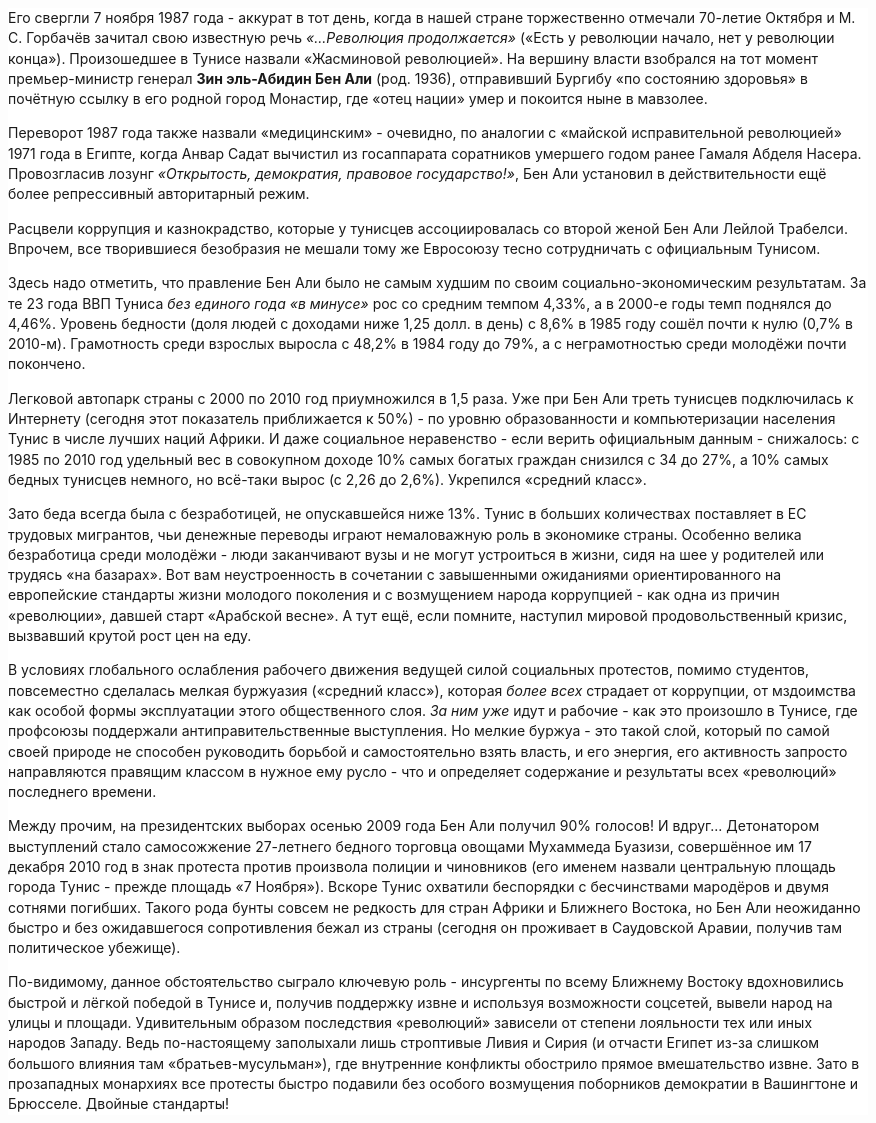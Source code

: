 Его свергли 7 ноября 1987 года - аккурат в тот день, когда в нашей стране торжественно отмечали 70-летие Октября и М. С. Горбачёв зачитал свою известную речь *«...Революция продолжается»* («Есть у революции начало, нет у революции конца»). Произошедшее в Тунисе назвали «Жасминовой революцией». На вершину власти взобрался на тот момент премьер-министр генерал **Зин эль-Абидин Бен Али** (род. 1936), отправивший Бургибу «по состоянию здоровья» в почётную ссылку в его родной город Монастир, где «отец нации» умер и покоится ныне в мавзолее.

Переворот 1987 года также назвали «медицинским» - очевидно, по аналогии с «майской исправительной революцией» 1971 года в Египте, когда Анвар Садат вычистил из госаппарата соратников умершего годом ранее Гамаля Абделя Насера. Провозгласив лозунг *«Открытость, демократия, правовое государство!»*, Бен Али установил в действительности ещё более репрессивный авторитарный режим.

Расцвели коррупция и казнокрадство, которые у тунисцев ассоциировалась со второй женой Бен Али Лейлой Трабелси. Впрочем, все творившиеся безобразия не мешали тому же Евросоюзу тесно сотрудничать с официальным Тунисом.

Здесь надо отметить, что правление Бен Али было не самым худшим по своим социально-экономическим результатам. За те 23 года ВВП Туниса *без единого года «в минусе»* рос со средним темпом 4,33%, а в 2000-е годы темп поднялся до 4,46%. Уровень бедности (доля людей с доходами ниже 1,25 долл. в день) с 8,6% в 1985 году сошёл почти к нулю (0,7% в 2010-м). Грамотность среди взрослых выросла с 48,2% в 1984 году до 79%, а с неграмотностью среди молодёжи почти покончено.

Легковой автопарк страны с 2000 по 2010 год приумножился в 1,5 раза. Уже при Бен Али треть тунисцев подключилась к Интернету (сегодня этот показатель приближается к 50%) - по уровню образованности и компьютеризации населения Тунис в числе лучших наций Африки. И даже социальное неравенство - если верить официальным данным - снижалось: с 1985 по 2010 год удельный вес в совокупном доходе 10% самых богатых граждан снизился с 34 до 27%, а 10% самых бедных тунисцев немного, но всё-таки вырос (с 2,26 до 2,6%). Укрепился «средний класс».

Зато беда всегда была с безработицей, не опускавшейся ниже 13%. Тунис в больших количествах поставляет в ЕС трудовых мигрантов, чьи денежные переводы играют немаловажную роль в экономике страны. Особенно велика безработица среди молодёжи - люди заканчивают вузы и не могут устроиться в жизни, сидя на шее у родителей или трудясь «на базарах». Вот вам неустроенность в сочетании с завышенными ожиданиями ориентированного на европейские стандарты жизни молодого поколения и с возмущением народа коррупцией - как одна из причин «революции», давшей старт «Арабской весне». А тут ещё, если помните, наступил мировой продовольственный кризис, вызвавший крутой рост цен на еду.

В условиях глобального ослабления рабочего движения ведущей силой социальных протестов, помимо студентов, повсеместно сделалась мелкая буржуазия («средний класс»), которая *более всех* страдает от коррупции, от мздоимства как особой формы эксплуатации этого общественного слоя. *За ним* *уже* идут и рабочие - как это произошло в Тунисе, где профсоюзы поддержали антиправительственные выступления. Но мелкие буржуа - это такой слой, который по самой своей природе не способен руководить борьбой и самостоятельно взять власть, и его энергия, его активность запросто направляются правящим классом в нужное ему русло - что и определяет содержание и результаты всех «революций» последнего времени.

Между прочим, на президентских выборах осенью 2009 года Бен Али получил 90% голосов! И вдруг... Детонатором выступлений стало самосожжение 27-летнего бедного торговца овощами Мухаммеда Буазизи, совершённое им 17 декабря 2010 год в знак протеста против произвола полиции и чиновников (его именем назвали центральную площадь города Тунис - прежде площадь «7 Ноября»). Вскоре Тунис охватили беспорядки с бесчинствами мародёров и двумя сотнями погибших. Такого рода бунты совсем не редкость для стран Африки и Ближнего Востока, но Бен Али неожиданно быстро и без ожидавшегося сопротивления бежал из страны (сегодня он проживает в Саудовской Аравии, получив там политическое убежище).

По-видимому, данное обстоятельство сыграло ключевую роль - инсургенты по всему Ближнему Востоку вдохновились быстрой и лёгкой победой в Тунисе и, получив поддержку извне и используя возможности соцсетей, вывели народ на улицы и площади. Удивительным образом последствия «революций» зависели от степени лояльности тех или иных народов Западу. Ведь по-настоящему заполыхали лишь строптивые Ливия и Сирия (и отчасти Египет из-за слишком большого влияния там «братьев-мусульман»), где внутренние конфликты обострило прямое вмешательство извне. Зато в прозападных монархиях все протесты быстро подавили без особого возмущения поборников демократии в Вашингтоне и Брюсселе. Двойные стандарты!
